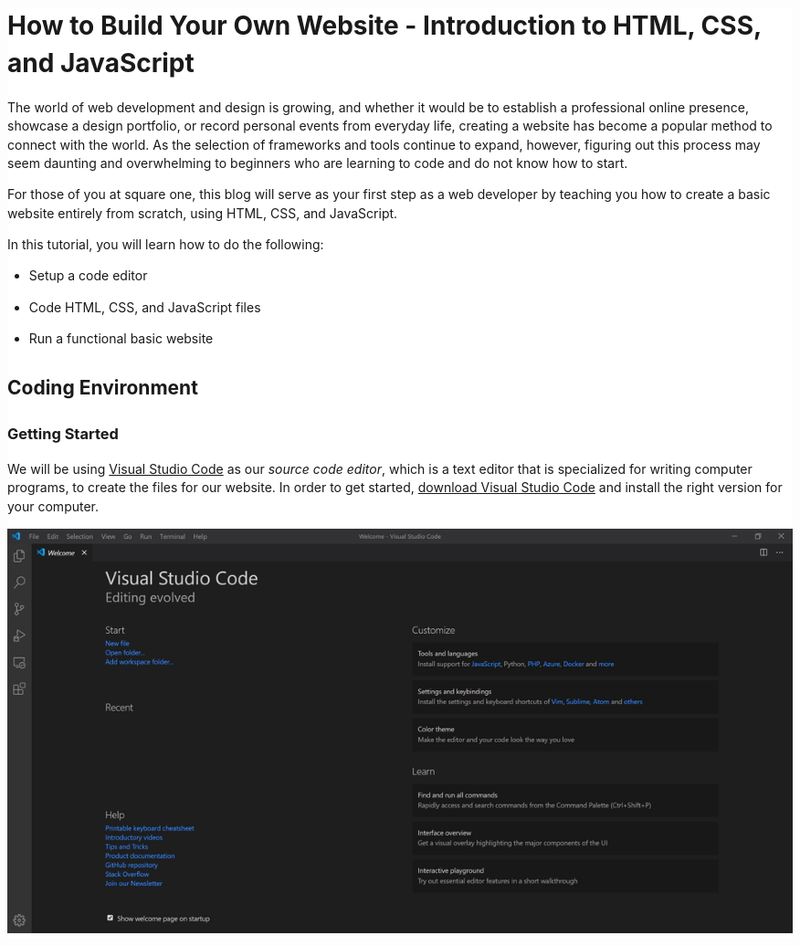 # How to Build Your Own Website - Introduction to HTML, CSS, and JavaScript

The world of web development and design is growing, and whether it would be to establish a professional online presence, showcase a design portfolio, or record personal events from everyday life, creating a website has become a popular method to connect with the world. As the selection of frameworks and tools continue to expand, however, figuring out this process may seem daunting and overwhelming to beginners who are learning to code and do not know how to start.

For those of you at square one, this blog will serve as your first step as a web developer by teaching you how to create a basic website entirely from scratch, using HTML, CSS, and JavaScript.

In this tutorial, you will learn how to do the following:
- Setup a code editor

- Code HTML, CSS, and JavaScript files

- Run a functional basic website

  

## Coding Environment

### Getting Started
We will be using [Visual Studio Code](https://code.visualstudio.com/) as our *source code editor*, which is a text editor that is specialized for writing computer programs, to create the files for our website. In order to get started, [download Visual Studio Code](https://code.visualstudio.com/download) and install the right version for your computer.

![vscode](photos/vscode.jpg)
